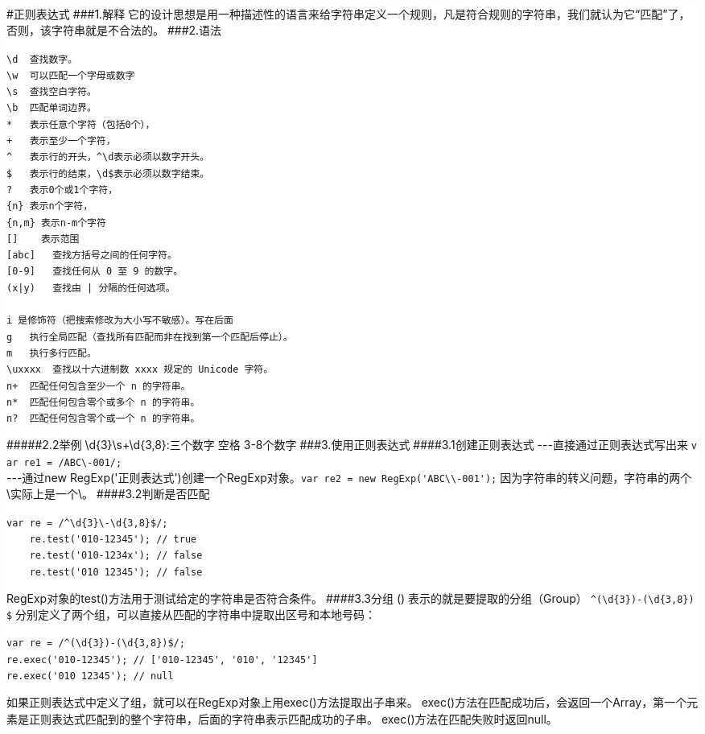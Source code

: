 
#正则表达式
###1.解释
它的设计思想是用一种描述性的语言来给字符串定义一个规则，凡是符合规则的字符串，我们就认为它“匹配”了，否则，该字符串就是不合法的。
###2.语法
```
\d	查找数字。
\w  可以匹配一个字母或数字	
\s	查找空白字符。	
\b	匹配单词边界。	
*   表示任意个字符（包括0个），
+   表示至少一个字符， 
^   表示行的开头，^\d表示必须以数字开头。
$   表示行的结束，\d$表示必须以数字结束。
?   表示0个或1个字符， 
{n} 表示n个字符，
{n,m} 表示n-m个字符
[]    表示范围
[abc]	查找方括号之间的任何字符。
[0-9]	查找任何从 0 至 9 的数字。
(x|y)	查找由 | 分隔的任何选项。

i 是修饰符（把搜索修改为大小写不敏感）。写在后面
g	执行全局匹配（查找所有匹配而非在找到第一个匹配后停止）。
m	执行多行匹配。
\uxxxx	查找以十六进制数 xxxx 规定的 Unicode 字符。
n+	匹配任何包含至少一个 n 的字符串。	
n*	匹配任何包含零个或多个 n 的字符串。	
n?	匹配任何包含零个或一个 n 的字符串。
```
#####2.2举例
 \d{3}\s+\d{3,8}:三个数字 空格 3-8个数字
###3.使用正则表达式
####3.1创建正则表达式
---直接通过正则表达式写出来  `var re1 = /ABC\-001/;`  
---通过new RegExp('正则表达式')创建一个RegExp对象。`var re2 = new RegExp('ABC\\-001');`
      因为字符串的转义问题，字符串的两个\\实际上是一个\。
####3.2判断是否匹配

```
var re = /^\d{3}\-\d{3,8}$/;
    re.test('010-12345'); // true
    re.test('010-1234x'); // false
    re.test('010 12345'); // false
```
 RegExp对象的test()方法用于测试给定的字符串是否符合条件。
####3.3分组
()  表示的就是要提取的分组（Group）
`^(\d{3})-(\d{3,8})$`
分别定义了两个组，可以直接从匹配的字符串中提取出区号和本地号码：
```
var re = /^(\d{3})-(\d{3,8})$/;
re.exec('010-12345'); // ['010-12345', '010', '12345']
re.exec('010 12345'); // null
```
如果正则表达式中定义了组，就可以在RegExp对象上用exec()方法提取出子串来。
exec()方法在匹配成功后，会返回一个Array，第一个元素是正则表达式匹配到的整个字符串，后面的字符串表示匹配成功的子串。
exec()方法在匹配失败时返回null。

